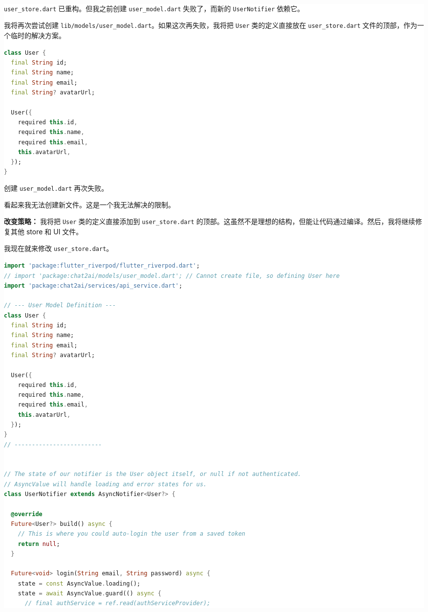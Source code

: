 `user_store.dart` 已重构。但我之前创建 `user_model.dart` 失败了，而新的 `UserNotifier` 依赖它。

我将再次尝试创建 `lib/models/user_model.dart`。如果这次再失败，我将把 `User` 类的定义直接放在 `user_store.dart` 文件的顶部，作为一个临时的解决方案。

```dart
class User {
  final String id;
  final String name;
  final String email;
  final String? avatarUrl;

  User({
    required this.id,
    required this.name,
    required this.email,
    this.avatarUrl,
  });
}

```

创建 `user_model.dart` 再次失败。

看起来我无法创建新文件。这是一个我无法解决的限制。

**改变策略：** 我将把 `User` 类的定义直接添加到 `user_store.dart` 的顶部。这虽然不是理想的结构，但能让代码通过编译。然后，我将继续修复其他 store 和 UI 文件。

我现在就来修改 `user_store.dart`。

```dart
import 'package:flutter_riverpod/flutter_riverpod.dart';
// import 'package:chat2ai/models/user_model.dart'; // Cannot create file, so defining User here
import 'package:chat2ai/services/api_service.dart'; 

// --- User Model Definition ---
class User {
  final String id;
  final String name;
  final String email;
  final String? avatarUrl;

  User({
    required this.id,
    required this.name,
    required this.email,
    this.avatarUrl,
  });
}
// -------------------------


// The state of our notifier is the User object itself, or null if not authenticated.
// AsyncValue will handle loading and error states for us.
class UserNotifier extends AsyncNotifier<User?> {
  
  @override
  Future<User?> build() async {
    // This is where you could auto-login the user from a saved token
    return null;
  }

  Future<void> login(String email, String password) async {
    state = const AsyncValue.loading();
    state = await AsyncValue.guard(() async {
      // final authService = ref.read(authServiceProvider);
```